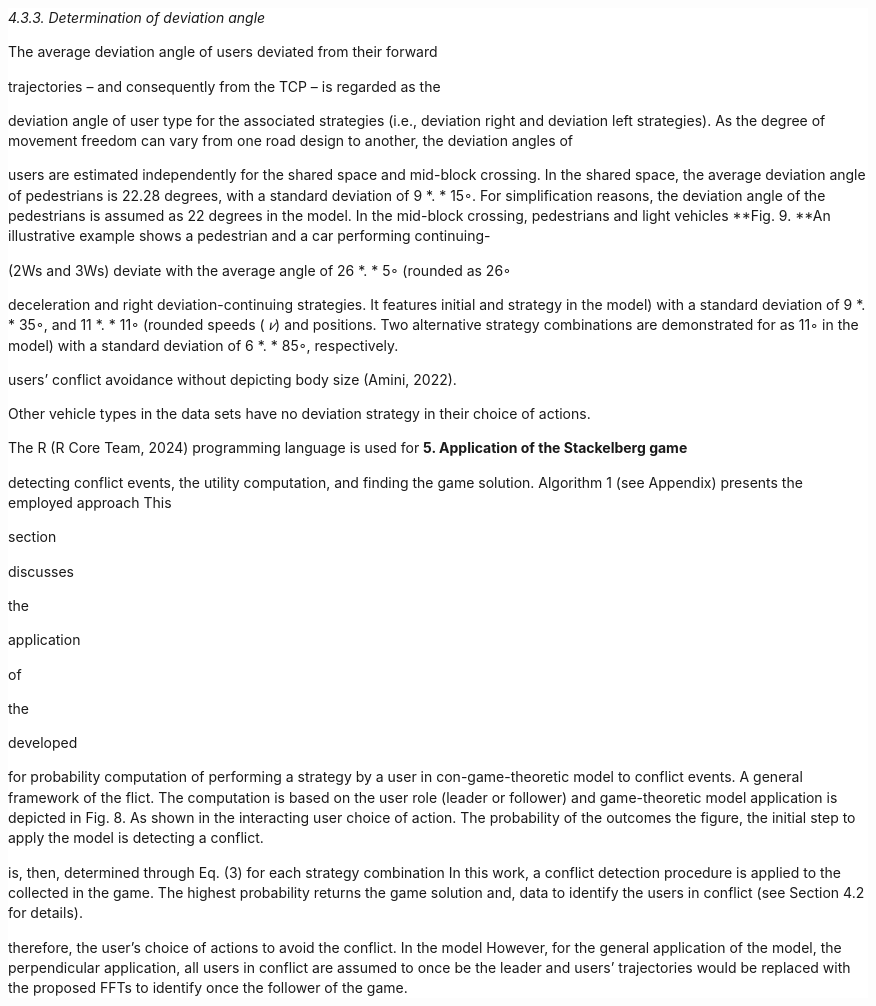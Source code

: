 *4.3.3. Determination of deviation angle*

The average deviation angle of users deviated from their forward

trajectories – and consequently from the TCP – is regarded as the

deviation angle of user type for the associated strategies \(i.e., deviation right and deviation left strategies\). As the degree of movement freedom can vary from one road design to another, the deviation angles of

users are estimated independently for the shared space and mid-block crossing. In the shared space, the average deviation angle of pedestrians is 22.28 degrees, with a standard deviation of 9 *. * 15◦. For simplification reasons, the deviation angle of the pedestrians is assumed as 22 degrees in the model. In the mid-block crossing, pedestrians and light vehicles **Fig. 9. **An illustrative example shows a pedestrian and a car performing continuing-

\(2Ws and 3Ws\) deviate with the average angle of 26 *. * 5◦ \(rounded as 26◦

deceleration and right deviation-continuing strategies. It features initial and strategy in the model\) with a standard deviation of 9 *. * 35◦, and 11 *. * 11◦ \(rounded speeds \( *𝑣*\) and positions. Two alternative strategy combinations are demonstrated for as 11◦ in the model\) with a standard deviation of 6 *. * 85◦, respectively. 

users’ conflict avoidance without depicting body size \(Amini, 2022\). 

Other vehicle types in the data sets have no deviation strategy in their choice of actions. 

The R \(R Core Team, 2024\) programming language is used for **5. Application of the Stackelberg game**

detecting conflict events, the utility computation, and finding the game solution. Algorithm 1 \(see Appendix\) presents the employed approach This

section

discusses

the

application

of

the

developed

for probability computation of performing a strategy by a user in con-game-theoretic model to conflict events. A general framework of the flict. The computation is based on the user role \(leader or follower\) and game-theoretic model application is depicted in Fig. 8. As shown in the interacting user choice of action. The probability of the outcomes the figure, the initial step to apply the model is detecting a conflict. 

is, then, determined through Eq. \(3\) for each strategy combination In this work, a conflict detection procedure is applied to the collected in the game. The highest probability returns the game solution and, data to identify the users in conflict \(see Section 4.2 for details\). 

therefore, the user’s choice of actions to avoid the conflict. In the model However, for the general application of the model, the perpendicular application, all users in conflict are assumed to once be the leader and users’ trajectories would be replaced with the proposed FFTs to identify once the follower of the game. 
